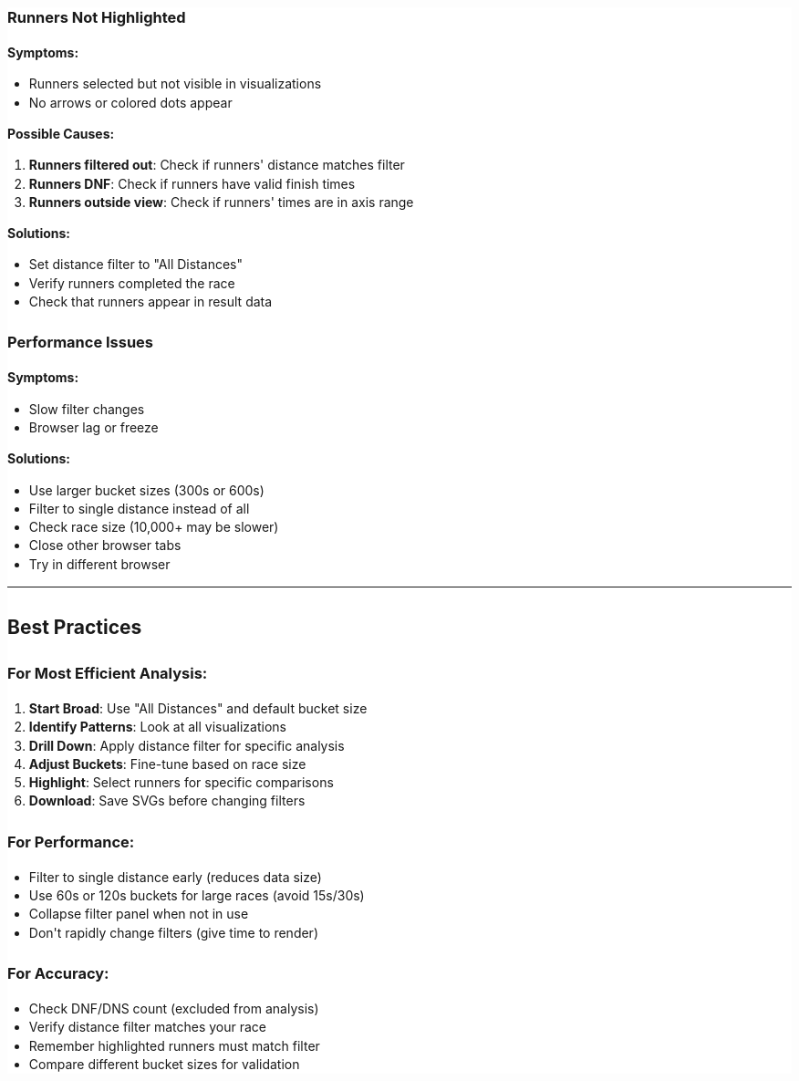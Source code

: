 ### Runners Not Highlighted

**Symptoms:**
- Runners selected but not visible in visualizations
- No arrows or colored dots appear

**Possible Causes:**
1. **Runners filtered out**: Check if runners' distance matches filter
2. **Runners DNF**: Check if runners have valid finish times
3. **Runners outside view**: Check if runners' times are in axis range

**Solutions:**
- Set distance filter to "All Distances"
- Verify runners completed the race
- Check that runners appear in result data

### Performance Issues

**Symptoms:**
- Slow filter changes
- Browser lag or freeze

**Solutions:**
- Use larger bucket sizes (300s or 600s)
- Filter to single distance instead of all
- Check race size (10,000+ may be slower)
- Close other browser tabs
- Try in different browser

---

## Best Practices

### For Most Efficient Analysis:

1. **Start Broad**: Use "All Distances" and default bucket size
2. **Identify Patterns**: Look at all visualizations
3. **Drill Down**: Apply distance filter for specific analysis
4. **Adjust Buckets**: Fine-tune based on race size
5. **Highlight**: Select runners for specific comparisons
6. **Download**: Save SVGs before changing filters

### For Performance:
- Filter to single distance early (reduces data size)
- Use 60s or 120s buckets for large races (avoid 15s/30s)
- Collapse filter panel when not in use
- Don't rapidly change filters (give time to render)

### For Accuracy:
- Check DNF/DNS count (excluded from analysis)
- Verify distance filter matches your race
- Remember highlighted runners must match filter
- Compare different bucket sizes for validation
